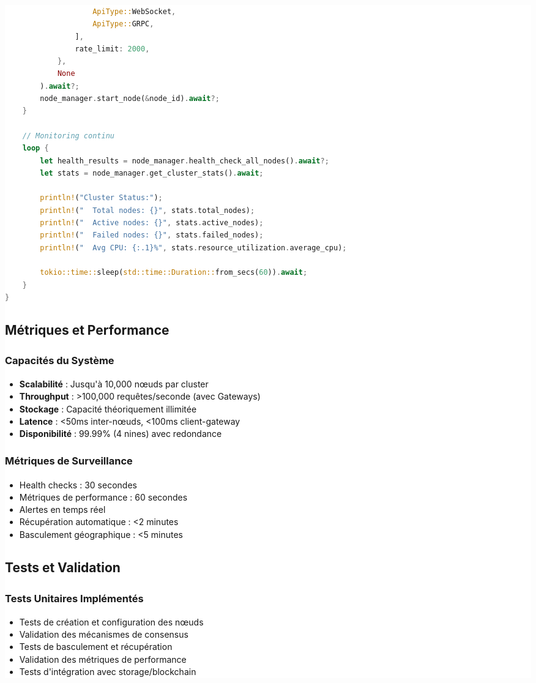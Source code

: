 ```rust
                    ApiType::WebSocket,
                    ApiType::GRPC,
                ],
                rate_limit: 2000,
            },
            None
        ).await?;
        node_manager.start_node(&node_id).await?;
    }

    // Monitoring continu
    loop {
        let health_results = node_manager.health_check_all_nodes().await?;
        let stats = node_manager.get_cluster_stats().await;
        
        println!("Cluster Status:");
        println!("  Total nodes: {}", stats.total_nodes);
        println!("  Active nodes: {}", stats.active_nodes);
        println!("  Failed nodes: {}", stats.failed_nodes);
        println!("  Avg CPU: {:.1}%", stats.resource_utilization.average_cpu);
        
        tokio::time::sleep(std::time::Duration::from_secs(60)).await;
    }
}
```

## Métriques et Performance

### Capacités du Système
- **Scalabilité** : Jusqu'à 10,000 nœuds par cluster
- **Throughput** : >100,000 requêtes/seconde (avec Gateways)
- **Stockage** : Capacité théoriquement illimitée
- **Latence** : <50ms inter-nœuds, <100ms client-gateway
- **Disponibilité** : 99.99% (4 nines) avec redondance

### Métriques de Surveillance
- Health checks : 30 secondes
- Métriques de performance : 60 secondes
- Alertes en temps réel
- Récupération automatique : <2 minutes
- Basculement géographique : <5 minutes

## Tests et Validation

### Tests Unitaires Implémentés
- Tests de création et configuration des nœuds
- Validation des mécanismes de consensus
- Tests de basculement et récupération
- Validation des métriques de performance
- Tests d'intégration avec storage/blockchain
